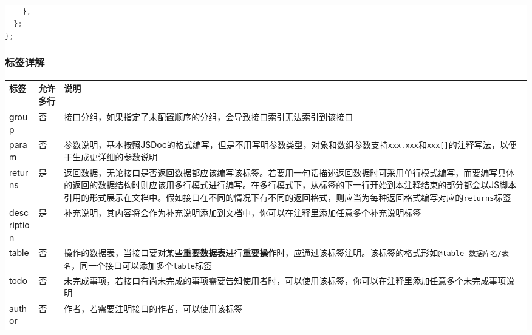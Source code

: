 ```js
    },
  };
};
```
### 标签详解

| 标签 | 允许多行 | 说明 |
|:----|:-----|:----|
| group | 否 | 接口分组，如果指定了未配置顺序的分组，会导致接口索引无法索引到该接口 |
| param | 否 | 参数说明，基本按照JSDoc的格式编写，但是不用写明参数类型，对象和数组参数支持```xxx.xxx```和```xxx[]```的注释写法，以便于生成更详细的参数说明 |
| returns | 是 | 返回数据，无论接口是否返回数据都应该编写该标签。若要用一句话描述返回数据时可采用单行模式编写，而要编写具体的返回的数据结构时则应该用多行模式进行编写。在多行模式下，从标签的下一行开始到本注释结束的部分都会以JS脚本引用的形式展示在文档中。假如接口在不同的情况下有不同的返回格式，则应当为每种返回格式编写对应的```returns```标签 |
| description | 是 | 补充说明，其内容将会作为补充说明添加到文档中，你可以在注释里添加任意多个补充说明标签 |
| table | 否 | 操作的数据表，当接口要对某些**重要数据表**进行**重要操作**时，应通过该标签注明。该标签的格式形如```@table 数据库名/表名```，同一个接口可以添加多个```table```标签 |
| todo | 否 | 未完成事项，若接口有尚未完成的事项需要告知使用者时，可以使用该标签，你可以在注释里添加任意多个未完成事项说明 |
| author | 否 | 作者，若需要注明接口的作者，可以使用该标签 |